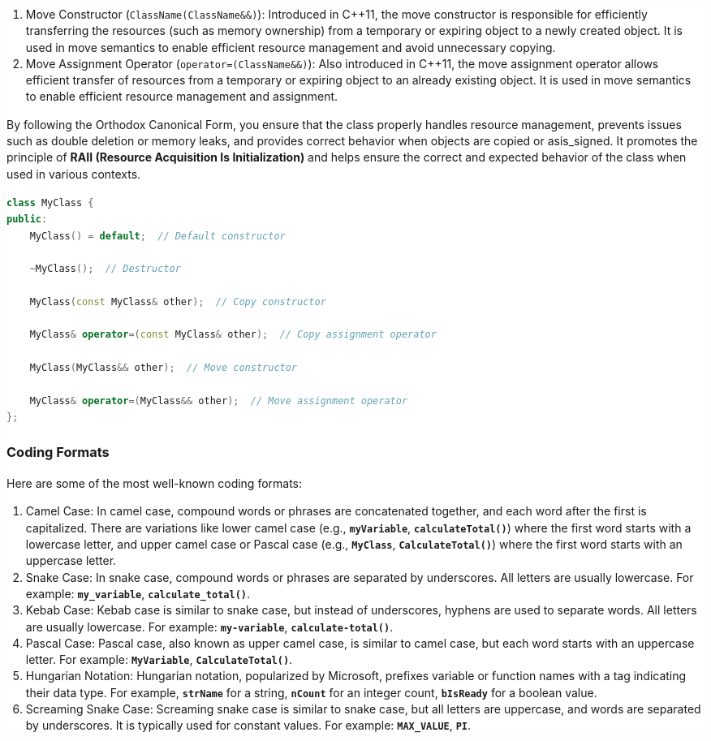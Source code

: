1. Move Constructor (`ClassName(ClassName&&)`):
Introduced in C++11, the move constructor is responsible for efficiently transferring the resources (such as memory ownership) from a temporary or expiring object to a newly created object. It is used in move semantics to enable efficient resource management and avoid unnecessary copying.
2. Move Assignment Operator (`operator=(ClassName&&)`):
Also introduced in C++11, the move assignment operator allows efficient transfer of resources from a temporary or expiring object to an already existing object. It is used in move semantics to enable efficient resource management and assignment.

By following the Orthodox Canonical Form, you ensure that the class properly handles resource management, prevents issues such as double deletion or memory leaks, and provides correct behavior when objects are copied or asis_signed. It promotes the principle of **RAII (Resource Acquisition Is Initialization)** and helps ensure the correct and expected behavior of the class when used in various contexts.

```cpp
class MyClass {
public:
    MyClass() = default;  // Default constructor

    ~MyClass();  // Destructor

    MyClass(const MyClass& other);  // Copy constructor

    MyClass& operator=(const MyClass& other);  // Copy assignment operator

    MyClass(MyClass&& other);  // Move constructor

    MyClass& operator=(MyClass&& other);  // Move assignment operator
};
```

### Coding Formats

Here are some of the most well-known coding formats:

1. Camel Case:
In camel case, compound words or phrases are concatenated together, and each word after the first is capitalized. There are variations like lower camel case (e.g., **`myVariable`**, **`calculateTotal()`**) where the first word starts with a lowercase letter, and upper camel case or Pascal case (e.g., **`MyClass`**, **`CalculateTotal()`**) where the first word starts with an uppercase letter.
2. Snake Case:
In snake case, compound words or phrases are separated by underscores. All letters are usually lowercase. For example: **`my_variable`**, **`calculate_total()`**.
3. Kebab Case:
Kebab case is similar to snake case, but instead of underscores, hyphens are used to separate words. All letters are usually lowercase. For example: **`my-variable`**, **`calculate-total()`**.
4. Pascal Case:
Pascal case, also known as upper camel case, is similar to camel case, but each word starts with an uppercase letter. For example: **`MyVariable`**, **`CalculateTotal()`**.
5. Hungarian Notation:
Hungarian notation, popularized by Microsoft, prefixes variable or function names with a tag indicating their data type. For example, **`strName`** for a string, **`nCount`** for an integer count, **`bIsReady`** for a boolean value.
6. Screaming Snake Case:
Screaming snake case is similar to snake case, but all letters are uppercase, and words are separated by underscores. It is typically used for constant values. For example: **`MAX_VALUE`**, **`PI`**.
